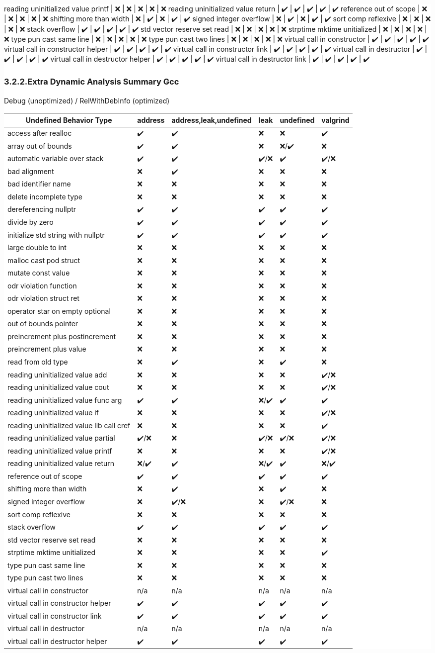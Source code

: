 reading uninitialized value printf | ❌ | ❌ | ❌ | ❌ | ❌
reading uninitialized value return | ✔️ | ✔️ | ✔️ | ✔️ | ✔️
reference out of scope | ❌ | ❌ | ❌ | ❌ | ❌
shifting more than width | ❌ | ✔️ | ❌ | ✔️ | ✔️
signed integer overflow | ❌ | ✔️ | ❌ | ✔️ | ✔️
sort comp reflexive | ❌ | ❌ | ❌ | ❌ | ❌
stack overflow | ✔️ | ✔️ | ✔️ | ✔️ | ✔️
std vector reserve set read | ❌ | ❌ | ❌ | ❌ | ❌
strptime mktime unitialized | ❌ | ❌ | ❌ | ❌ | ❌
type pun cast same line | ❌ | ❌ | ❌ | ❌ | ❌
type pun cast two lines | ❌ | ❌ | ❌ | ❌ | ❌
virtual call in constructor | ✔️ | ✔️ | ✔️ | ✔️ | ✔️
virtual call in constructor helper | ✔️ | ✔️ | ✔️ | ✔️ | ✔️
virtual call in constructor link | ✔️ | ✔️ | ✔️ | ✔️ | ✔️
virtual call in destructor | ✔️ | ✔️ | ✔️ | ✔️ | ✔️
virtual call in destructor helper | ✔️ | ✔️ | ✔️ | ✔️ | ✔️
virtual call in destructor link | ✔️ | ✔️ | ✔️ | ✔️ | ✔️

### 3.2.2.Extra Dynamic Analysis Summary Gcc
Debug (unoptimized) / RelWithDebInfo (optimized)

Undefined Behavior Type | address | address,leak,undefined | leak | undefined | valgrind
--- |--- |--- |--- |--- | ---
access after realloc | ✔️ | ✔️ | ❌ | ❌ | ✔️
array out of bounds | ✔️ | ✔️ | ❌ | ❌/✔️ | ❌
automatic variable over stack | ✔️ | ✔️ | ✔️/❌ | ✔️ | ✔️/❌
bad alignment | ❌ | ✔️ | ❌ | ❌ | ❌
bad identifier name | ❌ | ❌ | ❌ | ❌ | ❌
delete incomplete type | ❌ | ❌ | ❌ | ❌ | ❌
dereferencing nullptr | ✔️ | ✔️ | ✔️ | ✔️ | ✔️
divide by zero | ✔️ | ✔️ | ✔️ | ✔️ | ✔️
initialize std string with nullptr | ✔️ | ✔️ | ✔️ | ✔️ | ✔️
large double to int | ❌ | ❌ | ❌ | ❌ | ❌
malloc cast pod struct | ❌ | ❌ | ❌ | ❌ | ❌
mutate const value | ❌ | ❌ | ❌ | ❌ | ❌
odr violation function | ❌ | ❌ | ❌ | ❌ | ❌
odr violation struct ret | ❌ | ❌ | ❌ | ❌ | ❌
operator star on empty optional | ❌ | ❌ | ❌ | ❌ | ❌
out of bounds pointer | ❌ | ❌ | ❌ | ❌ | ❌
preincrement plus postincrement | ❌ | ❌ | ❌ | ❌ | ❌
preincrement plus value | ❌ | ❌ | ❌ | ❌ | ❌
read from old type | ❌ | ✔️ | ❌ | ✔️ | ❌
reading uninitialized value add | ❌ | ❌ | ❌ | ❌ | ✔️/❌
reading uninitialized value cout | ❌ | ❌ | ❌ | ❌ | ✔️/❌
reading uninitialized value func arg | ✔️ | ✔️ | ❌/✔️ | ✔️ | ✔️
reading uninitialized value if | ❌ | ❌ | ❌ | ❌ | ✔️/❌
reading uninitialized value lib call cref | ❌ | ❌ | ❌ | ❌ | ✔️
reading uninitialized value partial | ✔️/❌ | ❌ | ✔️/❌ | ✔️/❌ | ✔️/❌
reading uninitialized value printf | ❌ | ❌ | ❌ | ❌ | ✔️/❌
reading uninitialized value return | ❌/✔️ | ✔️ | ❌/✔️ | ✔️ | ❌/✔️
reference out of scope | ✔️ | ✔️ | ✔️ | ✔️ | ✔️
shifting more than width | ❌ | ✔️ | ❌ | ✔️ | ❌
signed integer overflow | ❌ | ✔️/❌ | ❌ | ✔️/❌ | ❌
sort comp reflexive | ❌ | ❌ | ❌ | ❌ | ❌
stack overflow | ✔️ | ✔️ | ✔️ | ✔️ | ✔️
std vector reserve set read | ❌ | ❌ | ❌ | ❌ | ❌
strptime mktime unitialized | ❌ | ❌ | ❌ | ❌ | ✔️
type pun cast same line | ❌ | ❌ | ❌ | ❌ | ❌
type pun cast two lines | ❌ | ❌ | ❌ | ❌ | ❌
virtual call in constructor | n/a | n/a | n/a | n/a | n/a
virtual call in constructor helper | ✔️ | ✔️ | ✔️ | ✔️ | ✔️
virtual call in constructor link | ✔️ | ✔️ | ✔️ | ✔️ | ✔️
virtual call in destructor | n/a | n/a | n/a | n/a | n/a
virtual call in destructor helper | ✔️ | ✔️ | ✔️ | ✔️ | ✔️